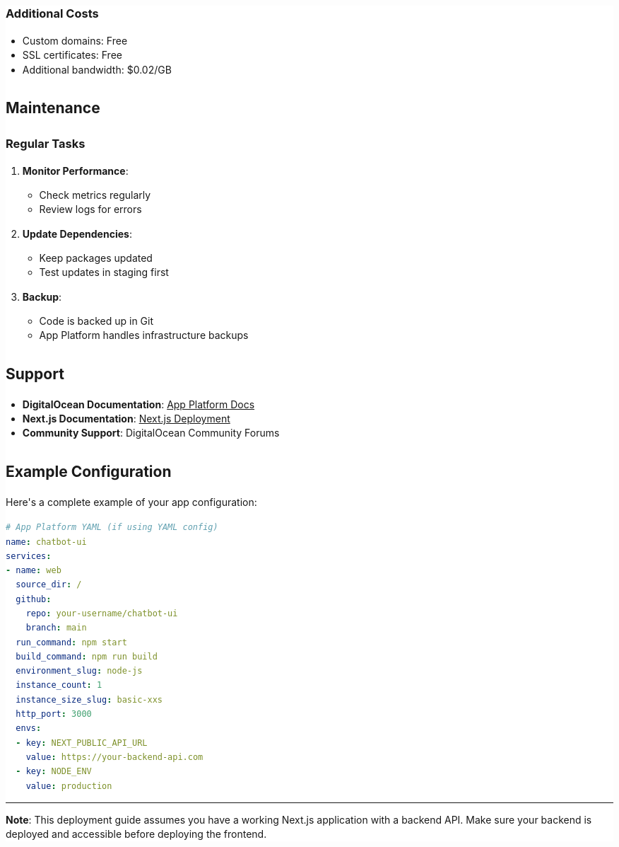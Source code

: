 ### Additional Costs
- Custom domains: Free
- SSL certificates: Free
- Additional bandwidth: $0.02/GB

## Maintenance

### Regular Tasks

1. **Monitor Performance**:
   - Check metrics regularly
   - Review logs for errors

2. **Update Dependencies**:
   - Keep packages updated
   - Test updates in staging first

3. **Backup**:
   - Code is backed up in Git
   - App Platform handles infrastructure backups

## Support

- **DigitalOcean Documentation**: [App Platform Docs](https://docs.digitalocean.com/products/app-platform/)
- **Next.js Documentation**: [Next.js Deployment](https://nextjs.org/docs/deployment)
- **Community Support**: DigitalOcean Community Forums

## Example Configuration

Here's a complete example of your app configuration:

```yaml
# App Platform YAML (if using YAML config)
name: chatbot-ui
services:
- name: web
  source_dir: /
  github:
    repo: your-username/chatbot-ui
    branch: main
  run_command: npm start
  build_command: npm run build
  environment_slug: node-js
  instance_count: 1
  instance_size_slug: basic-xxs
  http_port: 3000
  envs:
  - key: NEXT_PUBLIC_API_URL
    value: https://your-backend-api.com
  - key: NODE_ENV
    value: production
```

---

**Note**: This deployment guide assumes you have a working Next.js application with a backend API. Make sure your backend is deployed and accessible before deploying the frontend.
